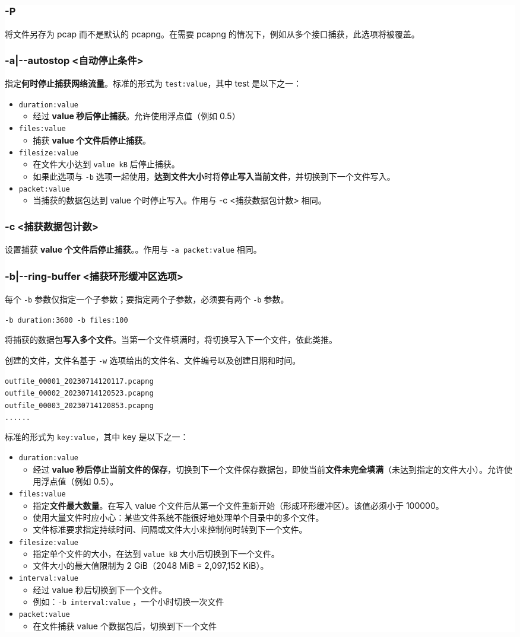 ### -P

将文件另存为 pcap 而不是默认的 pcapng。在需要 pcapng 的情况下，例如从多个接口捕获，此选项将被覆盖。



### -a|--autostop <自动停止条件>

指定**何时停止捕获网络流量**。标准的形式为 `test:value`，其中 test 是以下之一：

- `duration:value`
    - 经过 **value 秒后停止捕获**。允许使用浮点值（例如 0.5）
- `files:value`
    - 捕获 **value 个文件后停止捕获**。
- `filesize:value`
    - 在文件大小达到 `value kB` 后停止捕获。
    - 如果此选项与 `-b` 选项一起使用，**达到文件大小**时将**停止写入当前文件**，并切换到下一个文件写入。
- `packet:value`
    -  当捕获的数据包达到 value 个时停止写入。作用与 -c <捕获数据包计数> 相同。



### -c <捕获数据包计数>

设置捕获 **value 个文件后停止捕获**。。作用与 `-a packet:value` 相同。



### -b|--ring-buffer <捕获环形缓冲区选项>

每个 `-b` 参数仅指定一个子参数；要指定两个子参数，必须要有两个 `-b` 参数。

```
-b duration:3600 -b files:100
```



将捕获的数据包**写入多个文件**。当第一个文件填满时，将切换写入下一个文件，依此类推。

创建的文件，文件名基于 `-w` 选项给出的文件名、文件编号以及创建日期和时间。

```
outfile_00001_20230714120117.pcapng
outfile_00002_20230714120523.pcapng
outfile_00003_20230714120853.pcapng
......
```



标准的形式为 `key:value`，其中 key 是以下之一：

- `duration:value`
    - 经过 **value 秒后停止当前文件的保存**，切换到下一个文件保存数据包，即使当前**文件未完全填满**（未达到指定的文件大小）。允许使用浮点值（例如 0.5）。
- `files:value`
    - 指定**文件最大数量**。在写入 value 个文件后从第一个文件重新开始（形成环形缓冲区）。该值必须小于 100000。
    - 使用大量文件时应小心：某些文件系统不能很好地处理单个目录中的多个文件。
    - 文件标准要求指定持续时间、间隔或文件大小来控制何时转到下一个文件。
- `filesize:value`
    - 指定单个文件的大小，在达到 `value kB` 大小后切换到下一个文件。
    - 文件大小的最大值限制为 2 GiB（2048 MiB = 2,097,152 KiB）。
- `interval:value`
    - 经过 value 秒后切换到下一个文件。
    - 例如：`-b interval:value` ，一个小时切换一次文件
- `packet:value`
    - 在文件捕获 value 个数据包后，切换到下一个文件
